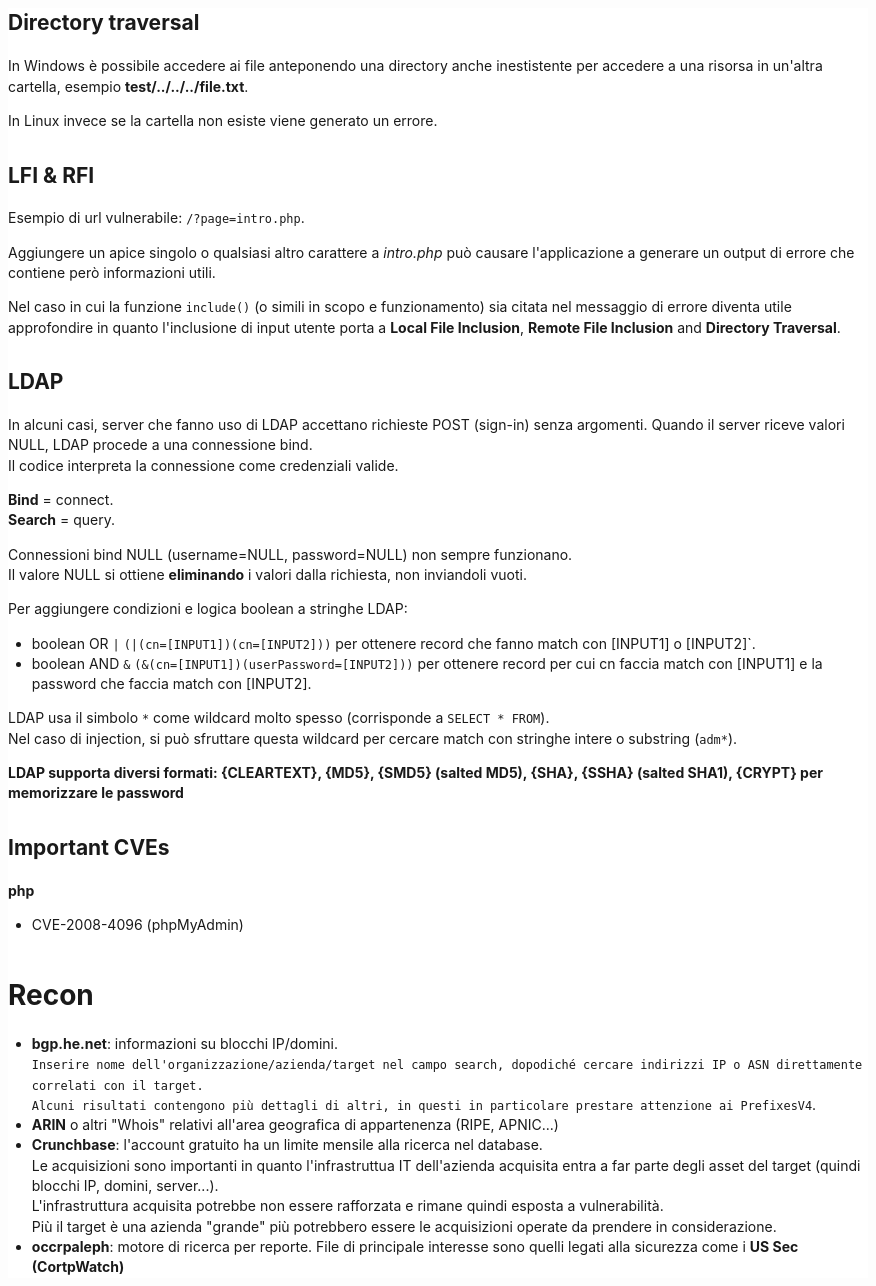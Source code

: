 ## Directory traversal

In Windows è possibile accedere ai file anteponendo una directory anche inestistente per accedere a una risorsa in un'altra cartella, esempio **test/../../../file.txt**. 

In Linux invece se la cartella non esiste viene generato un errore.

## LFI & RFI

Esempio di url vulnerabile: `/?page=intro.php`.

Aggiungere un apice singolo o qualsiasi altro carattere a _intro.php_ può causare l'applicazione a generare un output di errore che contiene però informazioni utili.  

Nel caso in cui la funzione `include()` (o simili in scopo e funzionamento) sia citata nel messaggio di errore diventa utile approfondire in quanto l'inclusione di input utente porta a **Local File Inclusion**, **Remote File Inclusion** and **Directory Traversal**.
 
## LDAP

In alcuni casi, server che fanno uso di LDAP accettano richieste POST (sign-in) senza argomenti. Quando il server riceve valori NULL, LDAP procede a una connessione bind.  
Il codice interpreta la connessione come credenziali valide.  

**Bind** = connect.  
**Search** = query.  

Connessioni bind NULL (username=NULL, password=NULL) non sempre funzionano.  
Il valore NULL si ottiene **eliminando** i valori dalla richiesta, non inviandoli vuoti.

Per aggiungere condizioni e logica boolean a stringhe LDAP:

- boolean OR `|` `(|(cn=[INPUT1])(cn=[INPUT2]))` per ottenere record che fanno match con  [INPUT1] o [INPUT2]`.
- boolean AND `&` `(&(cn=[INPUT1])(userPassword=[INPUT2]))` per ottenere record per cui cn faccia match con [INPUT1] e la password che faccia match con [INPUT2].

LDAP usa il simbolo `*` come wildcard molto spesso (corrisponde a `SELECT * FROM`).  
Nel caso di injection, si può sfruttare questa wildcard per cercare match con stringhe intere o substring (`adm*`).

**LDAP supporta diversi formati: {CLEARTEXT}, {MD5}, {SMD5} (salted MD5), {SHA}, {SSHA} (salted SHA1), {CRYPT} per memorizzare le password**

## Important CVEs

**php**
- CVE-2008-4096 (phpMyAdmin)


# Recon

- **bgp.he.net**: informazioni su blocchi IP/domini.  
    `Inserire nome dell'organizzazione/azienda/target nel campo search, dopodiché cercare indirizzi IP o ASN direttamente correlati con il target.`  
    `Alcuni risultati contengono più dettagli di altri, in questi in particolare prestare attenzione ai PrefixesV4`.
- **ARIN** o altri "Whois" relativi all'area geografica di appartenenza (RIPE, APNIC...)
- **Crunchbase**: l'account gratuito ha un limite mensile alla ricerca nel database.  
    Le acquisizioni sono importanti in quanto l'infrastruttua IT dell'azienda acquisita entra a far parte degli asset del target (quindi blocchi IP, domini, server...).  
    L'infrastruttura acquisita potrebbe non essere rafforzata e rimane quindi esposta a vulnerabilità.  
    Più il target è una azienda "grande" più potrebbero essere le acquisizioni operate da prendere in considerazione.
- **occrpaleph**: motore di ricerca per reporte. File di principale interesse sono quelli legati alla sicurezza come i **US Sec (CortpWatch)**